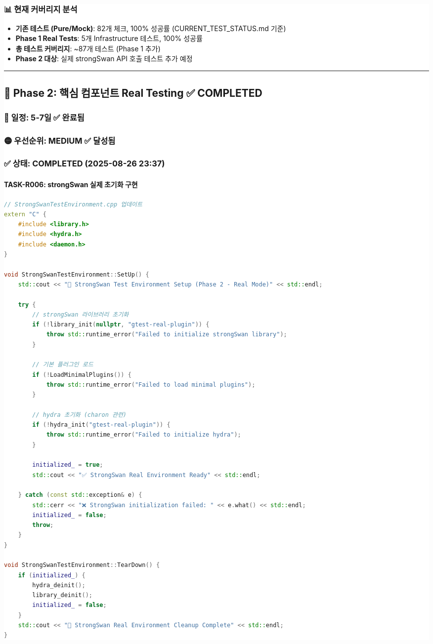 ### 📊 현재 커버리지 분석
- **기존 테스트 (Pure/Mock)**: 82개 체크, 100% 성공률 (CURRENT_TEST_STATUS.md 기준)
- **Phase 1 Real Tests**: 5개 Infrastructure 테스트, 100% 성공률
- **총 테스트 커버리지**: ~87개 테스트 (Phase 1 추가)
- **Phase 2 대상**: 실제 strongSwan API 호출 테스트 추가 예정

---

## 🔧 Phase 2: 핵심 컴포넌트 Real Testing ✅ **COMPLETED**

### 📅 일정: 5-7일 ✅ **완료됨**
### 🟡 우선순위: MEDIUM ✅ **달성됨**
### ✅ 상태: **COMPLETED (2025-08-26 23:37)**

#### TASK-R006: strongSwan 실제 초기화 구현

```cpp
// StrongSwanTestEnvironment.cpp 업데이트
extern "C" {
    #include <library.h>
    #include <hydra.h>
    #include <daemon.h>
}

void StrongSwanTestEnvironment::SetUp() {
    std::cout << "🔧 StrongSwan Test Environment Setup (Phase 2 - Real Mode)" << std::endl;
    
    try {
        // strongSwan 라이브러리 초기화
        if (!library_init(nullptr, "gtest-real-plugin")) {
            throw std::runtime_error("Failed to initialize strongSwan library");
        }
        
        // 기본 플러그인 로드
        if (!LoadMinimalPlugins()) {
            throw std::runtime_error("Failed to load minimal plugins");
        }
        
        // hydra 초기화 (charon 관련)
        if (!hydra_init("gtest-real-plugin")) {
            throw std::runtime_error("Failed to initialize hydra");
        }
        
        initialized_ = true;
        std::cout << "✅ StrongSwan Real Environment Ready" << std::endl;
        
    } catch (const std::exception& e) {
        std::cerr << "❌ StrongSwan initialization failed: " << e.what() << std::endl;
        initialized_ = false;
        throw;
    }
}

void StrongSwanTestEnvironment::TearDown() {
    if (initialized_) {
        hydra_deinit();
        library_deinit();
        initialized_ = false;
    }
    std::cout << "🧹 StrongSwan Real Environment Cleanup Complete" << std::endl;
}
```